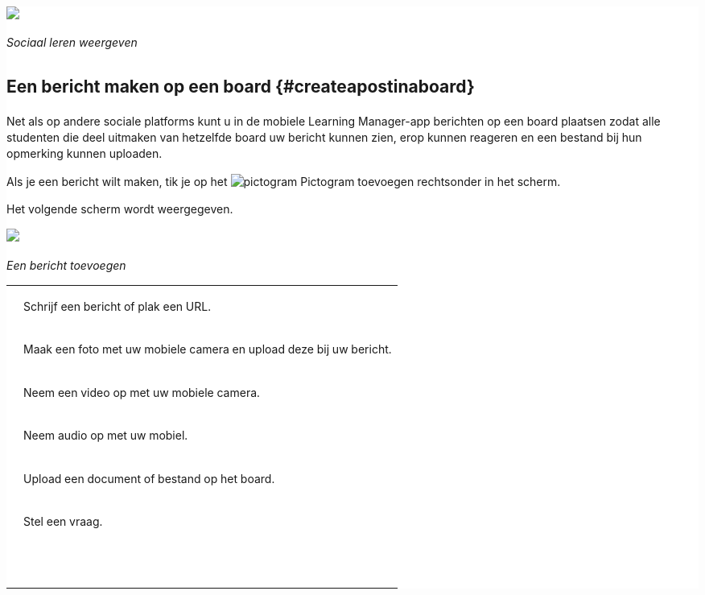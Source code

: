 ![](assets/home.png)

*Sociaal leren weergeven*

## Een bericht maken op een board {#createapostinaboard}

Net als op andere sociale platforms kunt u in de mobiele Learning Manager-app berichten op een board plaatsen zodat alle studenten die deel uitmaken van hetzelfde board uw bericht kunnen zien, erop kunnen reageren en een bestand bij hun opmerking kunnen uploaden.

Als je een bericht wilt maken, tik je op het ![pictogram Pictogram](/help/migrated/learners/feature-summary/assets/prime-add.png) toevoegen rechtsonder in het scherm.

Het volgende scherm wordt weergegeven.

![](assets/add-post.png)

*Een bericht toevoegen*

<table>
 <tbody>
  <tr>
   <td>
    <p><img src="assets/prime-write-1.png" alt=""></p></td>
   <td>
    <p>Schrijf een bericht of plak een URL.</p></td>
  </tr>
  <tr>
   <td>
    <p><img src="assets/prime-camera.png" alt=""></p></td>
   <td>
    <p>Maak een foto met uw mobiele camera en upload deze bij uw bericht.</p></td>
  </tr>
  <tr>
   <td>
    <p><img src="assets/prime-video.png" alt=""></p></td>
   <td>
    <p>Neem een video op met uw mobiele camera.</p></td>
  </tr>
  <tr>
   <td>
    <p><img src="assets/prime-record.png" alt=""> </p></td>
   <td>
    <p>Neem audio op met uw mobiel.</p></td>
  </tr>
  <tr>
   <td>
    <p><img src="assets/prime-upload.png" alt=""></p></td>
   <td>
    <p>Upload een document of bestand op het board.</p></td>
  </tr>
  <tr>
   <td>
    <p><img src="assets/prime-ask.png" alt=""> </p></td>
   <td>
    <p>Stel een vraag.</p></td>
  </tr>
  <tr>
   <td>
    <p><img src="assets/prime-poll.png" alt=""> </p></td>
   <td>